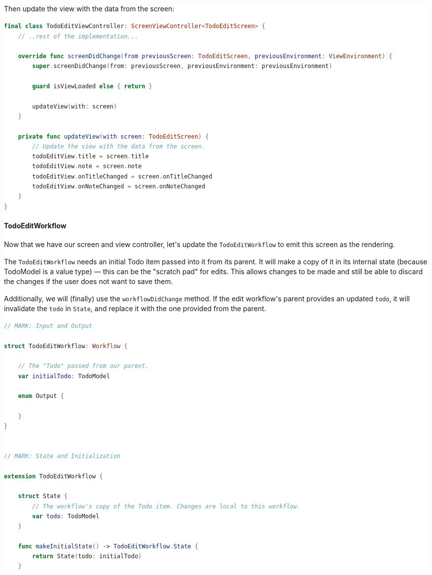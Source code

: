 Then update the view with the data from the screen:

```swift
final class TodoEditViewController: ScreenViewController<TodoEditScreen> {
    // ..rest of the implementation...

    override func screenDidChange(from previousScreen: TodoEditScreen, previousEnvironment: ViewEnvironment) {
        super.screenDidChange(from: previousScreen, previousEnvironment: previousEnvironment)

        guard isViewLoaded else { return }

        updateView(with: screen)
    }

    private func updateView(with screen: TodoEditScreen) {
        // Update the view with the data from the screen.
        todoEditView.title = screen.title
        todoEditView.note = screen.note
        todoEditView.onTitleChanged = screen.onTitleChanged
        todoEditView.onNoteChanged = screen.onNoteChanged
    }
}
```

#### TodoEditWorkflow

Now that we have our screen and view controller, let's update the `TodoEditWorkflow` to emit this screen as the rendering.

The `TodoEditWorkflow` needs an initial Todo item passed into it from its parent. It will make a copy of it in its internal state (because TodoModel is a value type) — this can be the "scratch pad" for edits. This allows changes to be made and still be able to discard the changes if the user does not want to save them.

Additionally, we will (finally) use the `workflowDidChange` method. If the edit workflow's parent provides an updated `todo`, it will invalidate the `todo` in `State`, and replace it with the one provided from the parent.

```swift
// MARK: Input and Output

struct TodoEditWorkflow: Workflow {

    // The "Todo" passed from our parent.
    var initialTodo: TodoModel

    enum Output {

    }
}


// MARK: State and Initialization

extension TodoEditWorkflow {

    struct State {
        // The workflow's copy of the Todo item. Changes are local to this workflow.
        var todo: TodoModel
    }

    func makeInitialState() -> TodoEditWorkflow.State {
        return State(todo: initialTodo)
    }

```